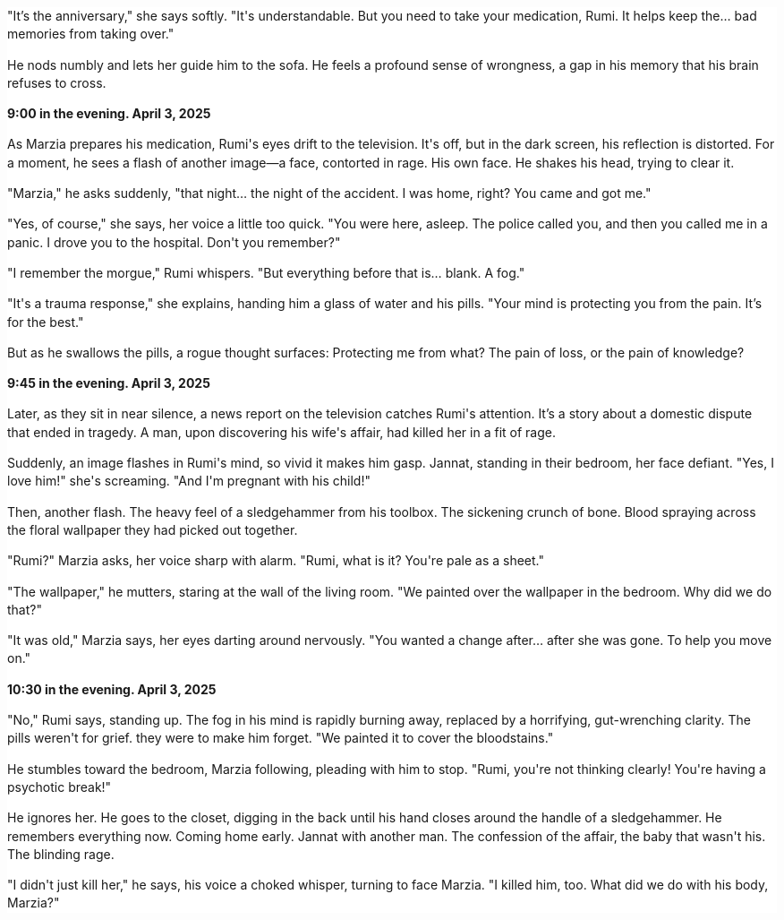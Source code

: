 "It’s the anniversary," she says softly. "It's understandable. But you need to take your medication, Rumi. It helps keep the… bad memories from taking over."

He nods numbly and lets her guide him to the sofa. He feels a profound sense of wrongness, a gap in his memory that his brain refuses to cross.

**9:00 in the evening. April 3, 2025**

As Marzia prepares his medication, Rumi's eyes drift to the television. It's off, but in the dark screen, his reflection is distorted. For a moment, he sees a flash of another image—a face, contorted in rage. His own face. He shakes his head, trying to clear it.

"Marzia," he asks suddenly, "that night… the night of the accident. I was home, right? You came and got me."

"Yes, of course," she says, her voice a little too quick. "You were here, asleep. The police called you, and then you called me in a panic. I drove you to the hospital. Don't you remember?"

"I remember the morgue," Rumi whispers. "But everything before that is… blank. A fog."

"It's a trauma response," she explains, handing him a glass of water and his pills. "Your mind is protecting you from the pain. It’s for the best."

But as he swallows the pills, a rogue thought surfaces: Protecting me from what? The pain of loss, or the pain of knowledge?

**9:45 in the evening. April 3, 2025**

Later, as they sit in near silence, a news report on the television catches Rumi's attention. It’s a story about a domestic dispute that ended in tragedy. A man, upon discovering his wife's affair, had killed her in a fit of rage.

Suddenly, an image flashes in Rumi's mind, so vivid it makes him gasp. Jannat, standing in their bedroom, her face defiant. "Yes, I love him!" she's screaming. "And I'm pregnant with his child!"

Then, another flash. The heavy feel of a sledgehammer from his toolbox. The sickening crunch of bone. Blood spraying across the floral wallpaper they had picked out together.

"Rumi?" Marzia asks, her voice sharp with alarm. "Rumi, what is it? You're pale as a sheet."

"The wallpaper," he mutters, staring at the wall of the living room. "We painted over the wallpaper in the bedroom. Why did we do that?"

"It was old," Marzia says, her eyes darting around nervously. "You wanted a change after… after she was gone. To help you move on."

**10:30 in the evening. April 3, 2025**

"No," Rumi says, standing up. The fog in his mind is rapidly burning away, replaced by a horrifying, gut-wrenching clarity. The pills weren't for grief. they were to make him forget. "We painted it to cover the bloodstains."

He stumbles toward the bedroom, Marzia following, pleading with him to stop. "Rumi, you're not thinking clearly! You're having a psychotic break!"

He ignores her. He goes to the closet, digging in the back until his hand closes around the handle of a sledgehammer. He remembers everything now. Coming home early. Jannat with another man. The confession of the affair, the baby that wasn't his. The blinding rage.

"I didn't just kill her," he says, his voice a choked whisper, turning to face Marzia. "I killed him, too. What did we do with his body, Marzia?"
